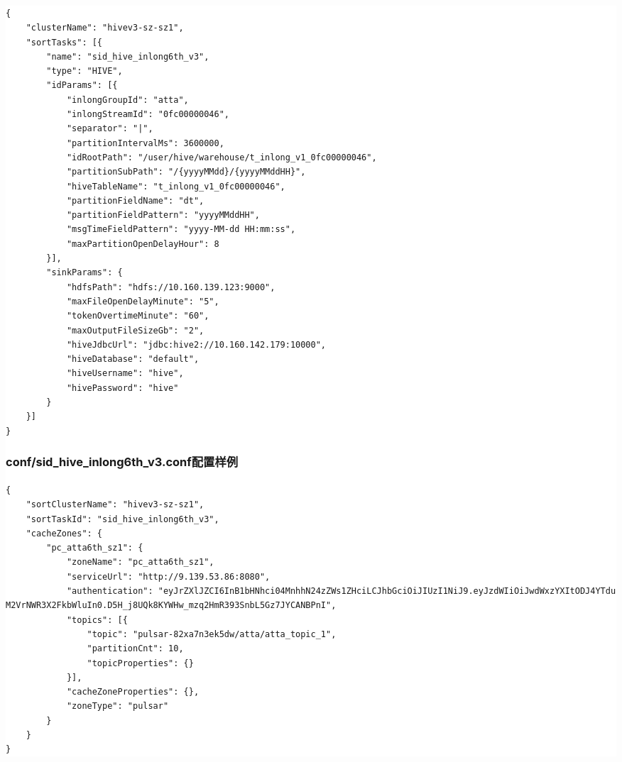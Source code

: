 ```
{
	"clusterName": "hivev3-sz-sz1",
	"sortTasks": [{
		"name": "sid_hive_inlong6th_v3",
		"type": "HIVE",
		"idParams": [{
			"inlongGroupId": "atta",
			"inlongStreamId": "0fc00000046",
			"separator": "|",
			"partitionIntervalMs": 3600000,
			"idRootPath": "/user/hive/warehouse/t_inlong_v1_0fc00000046",
			"partitionSubPath": "/{yyyyMMdd}/{yyyyMMddHH}",
			"hiveTableName": "t_inlong_v1_0fc00000046",
			"partitionFieldName": "dt",
			"partitionFieldPattern": "yyyyMMddHH",
			"msgTimeFieldPattern": "yyyy-MM-dd HH:mm:ss",
			"maxPartitionOpenDelayHour": 8
		}],
		"sinkParams": {
			"hdfsPath": "hdfs://10.160.139.123:9000",
			"maxFileOpenDelayMinute": "5",
			"tokenOvertimeMinute": "60",
			"maxOutputFileSizeGb": "2",
			"hiveJdbcUrl": "jdbc:hive2://10.160.142.179:10000",
			"hiveDatabase": "default",
			"hiveUsername": "hive",
			"hivePassword": "hive"
		}
	}]
}
```

### conf/sid_hive_inlong6th_v3.conf配置样例

```
{
	"sortClusterName": "hivev3-sz-sz1",
	"sortTaskId": "sid_hive_inlong6th_v3",
	"cacheZones": {
		"pc_atta6th_sz1": {
			"zoneName": "pc_atta6th_sz1",
			"serviceUrl": "http://9.139.53.86:8080",
			"authentication": "eyJrZXlJZCI6InB1bHNhci04MnhhN24zZWs1ZHciLCJhbGciOiJIUzI1NiJ9.eyJzdWIiOiJwdWxzYXItODJ4YTduM2VrNWR3X2FkbWluIn0.D5H_j8UQk8KYWHw_mzq2HmR393SnbL5Gz7JYCANBPnI",
			"topics": [{
				"topic": "pulsar-82xa7n3ek5dw/atta/atta_topic_1",
				"partitionCnt": 10,
				"topicProperties": {}
			}],
			"cacheZoneProperties": {},
			"zoneType": "pulsar"
		}
	}
}
```
